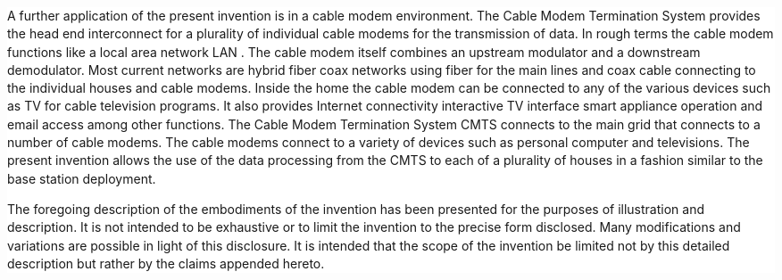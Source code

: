 A further application of the present invention is in a cable modem environment. The Cable Modem Termination System provides the head end interconnect for a plurality of individual cable modems for the transmission of data. In rough terms the cable modem functions like a local area network LAN . The cable modem itself combines an upstream modulator and a downstream demodulator. Most current networks are hybrid fiber coax networks using fiber for the main lines and coax cable connecting to the individual houses and cable modems. Inside the home the cable modem can be connected to any of the various devices such as TV for cable television programs. It also provides Internet connectivity interactive TV interface smart appliance operation and email access among other functions. The Cable Modem Termination System CMTS connects to the main grid that connects to a number of cable modems. The cable modems connect to a variety of devices such as personal computer and televisions. The present invention allows the use of the data processing from the CMTS to each of a plurality of houses in a fashion similar to the base station deployment.

The foregoing description of the embodiments of the invention has been presented for the purposes of illustration and description. It is not intended to be exhaustive or to limit the invention to the precise form disclosed. Many modifications and variations are possible in light of this disclosure. It is intended that the scope of the invention be limited not by this detailed description but rather by the claims appended hereto.

